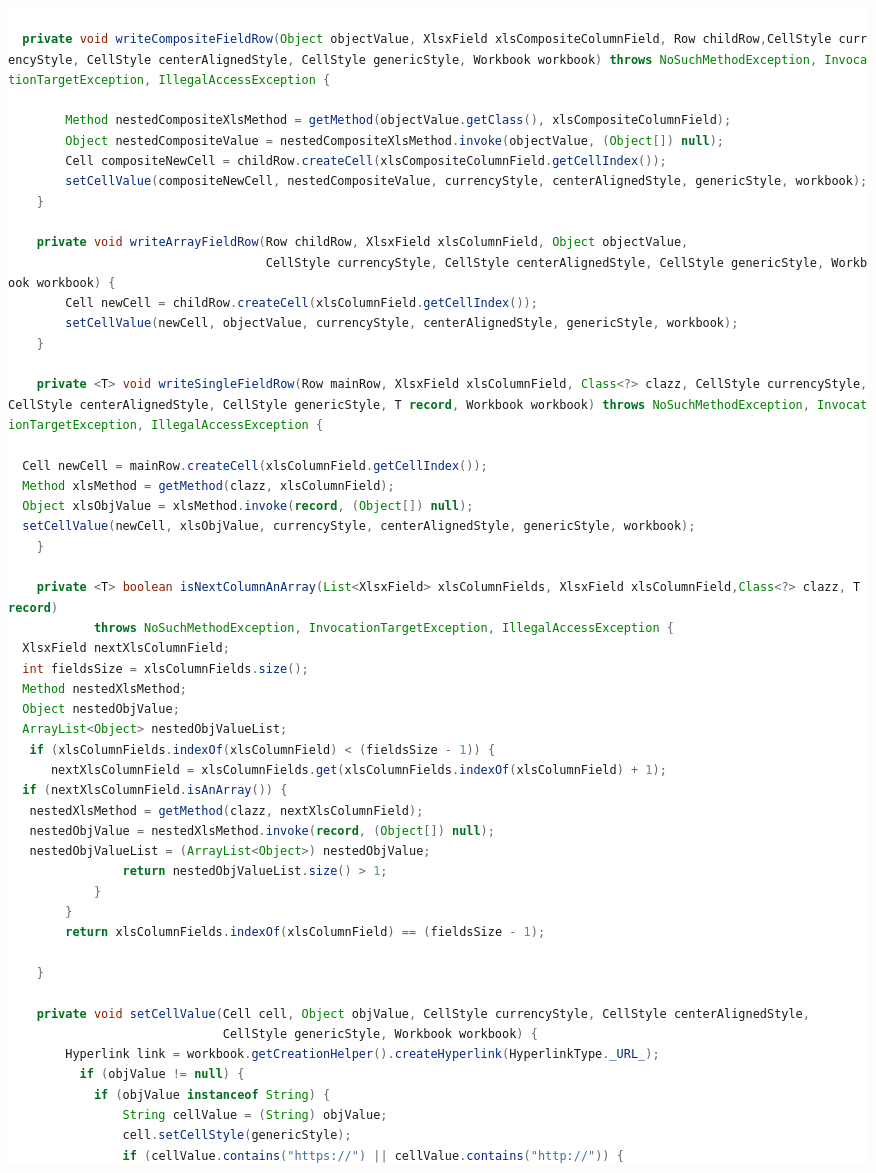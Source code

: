 
```java
  
  private void writeCompositeFieldRow(Object objectValue, XlsxField xlsCompositeColumnField, Row childRow,CellStyle currencyStyle, CellStyle centerAlignedStyle, CellStyle genericStyle, Workbook workbook) throws NoSuchMethodException, InvocationTargetException, IllegalAccessException {  
  
        Method nestedCompositeXlsMethod = getMethod(objectValue.getClass(), xlsCompositeColumnField);  
        Object nestedCompositeValue = nestedCompositeXlsMethod.invoke(objectValue, (Object[]) null);  
        Cell compositeNewCell = childRow.createCell(xlsCompositeColumnField.getCellIndex());  
        setCellValue(compositeNewCell, nestedCompositeValue, currencyStyle, centerAlignedStyle, genericStyle, workbook);  
    }  
  
    private void writeArrayFieldRow(Row childRow, XlsxField xlsColumnField, Object objectValue,  
                                    CellStyle currencyStyle, CellStyle centerAlignedStyle, CellStyle genericStyle, Workbook workbook) {  
        Cell newCell = childRow.createCell(xlsColumnField.getCellIndex());  
        setCellValue(newCell, objectValue, currencyStyle, centerAlignedStyle, genericStyle, workbook);  
    }  
  
    private <T> void writeSingleFieldRow(Row mainRow, XlsxField xlsColumnField, Class<?> clazz, CellStyle currencyStyle,CellStyle centerAlignedStyle, CellStyle genericStyle, T record, Workbook workbook) throws NoSuchMethodException, InvocationTargetException, IllegalAccessException {  
  
  Cell newCell = mainRow.createCell(xlsColumnField.getCellIndex());  
  Method xlsMethod = getMethod(clazz, xlsColumnField);  
  Object xlsObjValue = xlsMethod.invoke(record, (Object[]) null);  
  setCellValue(newCell, xlsObjValue, currencyStyle, centerAlignedStyle, genericStyle, workbook);  
    }  
  
    private <T> boolean isNextColumnAnArray(List<XlsxField> xlsColumnFields, XlsxField xlsColumnField,Class<?> clazz, T record)  
            throws NoSuchMethodException, InvocationTargetException, IllegalAccessException {  
  XlsxField nextXlsColumnField;  
  int fieldsSize = xlsColumnFields.size();  
  Method nestedXlsMethod;  
  Object nestedObjValue;  
  ArrayList<Object> nestedObjValueList;  
   if (xlsColumnFields.indexOf(xlsColumnField) < (fieldsSize - 1)) {  
      nextXlsColumnField = xlsColumnFields.get(xlsColumnFields.indexOf(xlsColumnField) + 1);  
  if (nextXlsColumnField.isAnArray()) {  
   nestedXlsMethod = getMethod(clazz, nextXlsColumnField);  
   nestedObjValue = nestedXlsMethod.invoke(record, (Object[]) null);  
   nestedObjValueList = (ArrayList<Object>) nestedObjValue;  
                return nestedObjValueList.size() > 1;  
            }  
        }  
        return xlsColumnFields.indexOf(xlsColumnField) == (fieldsSize - 1);  
  
    }  
  
    private void setCellValue(Cell cell, Object objValue, CellStyle currencyStyle, CellStyle centerAlignedStyle,  
                              CellStyle genericStyle, Workbook workbook) {  
        Hyperlink link = workbook.getCreationHelper().createHyperlink(HyperlinkType._URL_);  
          if (objValue != null) {  
            if (objValue instanceof String) {  
                String cellValue = (String) objValue;  
                cell.setCellStyle(genericStyle);  
                if (cellValue.contains("https://") || cellValue.contains("http://")) {  
```